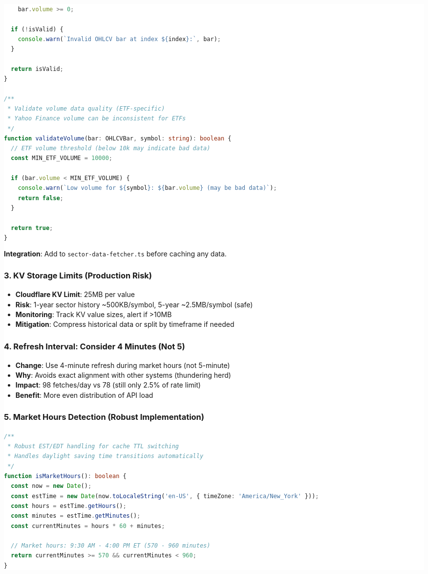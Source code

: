 ```typescript
    bar.volume >= 0;

  if (!isValid) {
    console.warn(`Invalid OHLCV bar at index ${index}:`, bar);
  }

  return isValid;
}

/**
 * Validate volume data quality (ETF-specific)
 * Yahoo Finance volume can be inconsistent for ETFs
 */
function validateVolume(bar: OHLCVBar, symbol: string): boolean {
  // ETF volume threshold (below 10k may indicate bad data)
  const MIN_ETF_VOLUME = 10000;

  if (bar.volume < MIN_ETF_VOLUME) {
    console.warn(`Low volume for ${symbol}: ${bar.volume} (may be bad data)`);
    return false;
  }

  return true;
}
```

**Integration**: Add to `sector-data-fetcher.ts` before caching any data.

### **3. KV Storage Limits (Production Risk)**
- **Cloudflare KV Limit**: 25MB per value
- **Risk**: 1-year sector history ~500KB/symbol, 5-year ~2.5MB/symbol (safe)
- **Monitoring**: Track KV value sizes, alert if >10MB
- **Mitigation**: Compress historical data or split by timeframe if needed

### **4. Refresh Interval: Consider 4 Minutes (Not 5)**
- **Change**: Use 4-minute refresh during market hours (not 5-minute)
- **Why**: Avoids exact alignment with other systems (thundering herd)
- **Impact**: 98 fetches/day vs 78 (still only 2.5% of rate limit)
- **Benefit**: More even distribution of API load

### **5. Market Hours Detection (Robust Implementation)**
```typescript
/**
 * Robust EST/EDT handling for cache TTL switching
 * Handles daylight saving time transitions automatically
 */
function isMarketHours(): boolean {
  const now = new Date();
  const estTime = new Date(now.toLocaleString('en-US', { timeZone: 'America/New_York' }));
  const hours = estTime.getHours();
  const minutes = estTime.getMinutes();
  const currentMinutes = hours * 60 + minutes;

  // Market hours: 9:30 AM - 4:00 PM ET (570 - 960 minutes)
  return currentMinutes >= 570 && currentMinutes < 960;
}
```
